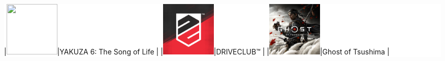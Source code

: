|<img src="ps4/CUSA09032_00.png?raw=true" width="100" height="100">|YAKUZA 6: The Song of Life                                  |
|<img src="ps4/CUSA00003_00.png?raw=true" width="100" height="100">|DRIVECLUB™                                                  |
|<img src="ps4/CUSA11456_00.png?raw=true" width="100" height="100">|Ghost of Tsushima                                           |